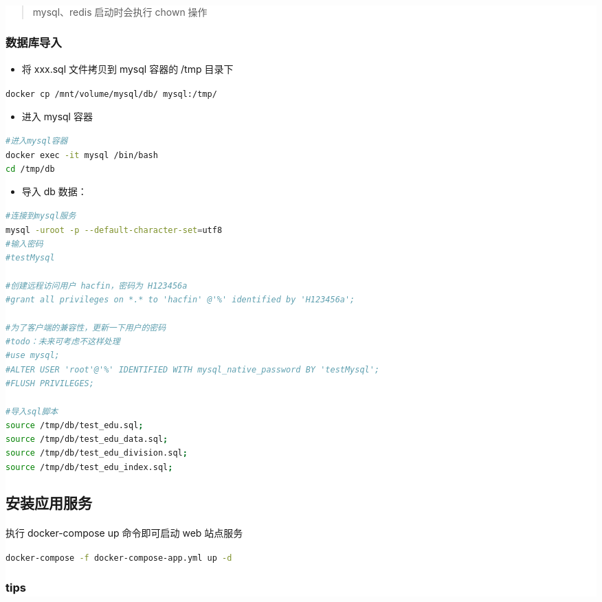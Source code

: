> mysql、redis 启动时会执行 chown 操作



### 数据库导入

- 将 xxx.sql 文件拷贝到 mysql 容器的 /tmp 目录下

```bash
docker cp /mnt/volume/mysql/db/ mysql:/tmp/
```

- 进入 mysql 容器

```bash
#进入mysql容器
docker exec -it mysql /bin/bash
cd /tmp/db
```

- 导入 db 数据：

```bash
#连接到mysql服务
mysql -uroot -p --default-character-set=utf8
#输入密码 
#testMysql

#创建远程访问用户 hacfin，密码为 H123456a
#grant all privileges on *.* to 'hacfin' @'%' identified by 'H123456a';

#为了客户端的兼容性，更新一下用户的密码
#todo：未来可考虑不这样处理
#use mysql;
#ALTER USER 'root'@'%' IDENTIFIED WITH mysql_native_password BY 'testMysql';  
#FLUSH PRIVILEGES;
 
#导入sql脚本
source /tmp/db/test_edu.sql;
source /tmp/db/test_edu_data.sql;
source /tmp/db/test_edu_division.sql;
source /tmp/db/test_edu_index.sql;
```



## 安装应用服务

执行 docker-compose up 命令即可启动 web 站点服务

```bash
docker-compose -f docker-compose-app.yml up -d
```



### **tips**
